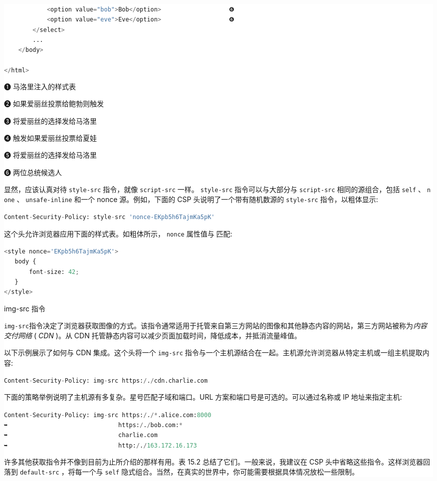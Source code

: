 ```py
            <option value="bob">Bob</option>                   ❻
            <option value="eve">Eve</option>                   ❻
        </select>
        ...
    </body>

</html>
```

❶ 马洛里注入的样式表

❷ 如果爱丽丝投票给鲍勃则触发

❸ 将爱丽丝的选择发给马洛里

❹ 触发如果爱丽丝投票给夏娃

❺ 将爱丽丝的选择发给马洛里

❻ 两位总统候选人

显然，应该认真对待 `style-src` 指令，就像 `script-src` 一样。 `style-src` 指令可以与大部分与 `script-src` 相同的源组合，包括 `self` 、 `none` 、 `unsafe-inline` 和一个 nonce 源。例如，下面的 CSP 头说明了一个带有随机数源的 `style-src` 指令，以粗体显示:

```py
Content-Security-Policy: style-src 'nonce-EKpb5h6TajmKa5pK'
```

这个头允许浏览器应用下面的样式表。如粗体所示， `nonce` 属性值与 匹配:

```py
<style nonce='EKpb5h6TajmKa5pK'>
   body {
       font-size: 42;
   }
</style>
```

img-src 指令

`img-src`指令决定了浏览器获取图像的方式。该指令通常适用于托管来自第三方网站的图像和其他静态内容的网站，第三方网站被称为*内容交付网络* ( *CDN* )。从 CDN 托管静态内容可以减少页面加载时间，降低成本，并抵消流量峰值。

以下示例展示了如何与 CDN 集成。这个头将一个 `img-src` 指令与一个主机源结合在一起。主机源允许浏览器从特定主机或一组主机提取内容:

```py
Content-Security-Policy: img-src https:/./cdn.charlie.com
```

下面的策略举例说明了主机源有多复杂。星号匹配子域和端口。URL 方案和端口号是可选的。可以通过名称或 IP 地址来指定主机:

```py
Content-Security-Policy: img-src https:/./*.alice.com:8000
➥                               https:/./bob.com:*
➥                               charlie.com
➥                               http:/./163.172.16.173
```

许多其他获取指令并不像到目前为止所介绍的那样有用。表 15.2 总结了它们。一般来说，我建议在 CSP 头中省略这些指令。这样浏览器回落到 `default-src` ，将每一个与 `self` 隐式组合。当然，在真实的世界中，你可能需要根据具体情况放松一些限制。
